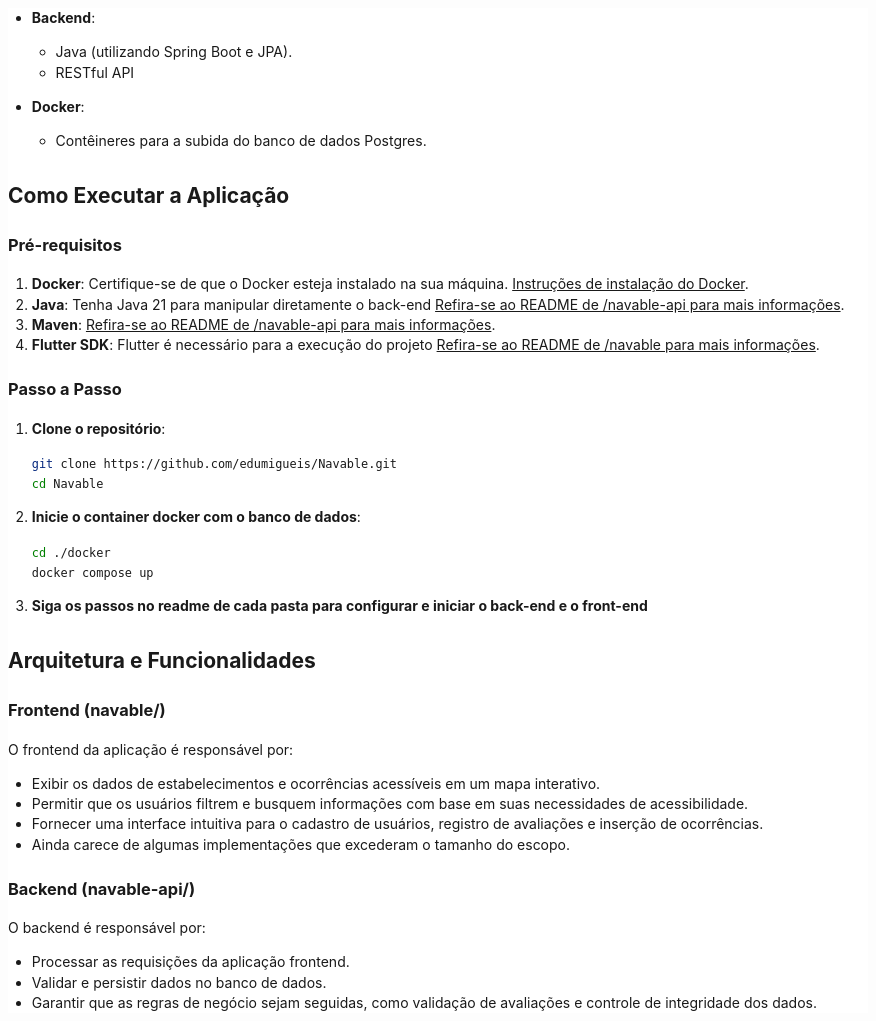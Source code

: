 - **Backend**: 
  - Java (utilizando Spring Boot e JPA).
  - RESTful API

- **Docker**:
  - Contêineres para a subida do banco de dados Postgres.

## Como Executar a Aplicação

### Pré-requisitos

1. **Docker**: Certifique-se de que o Docker esteja instalado na sua máquina. [Instruções de instalação do Docker](https://www.docker.com/get-started).
2. **Java**: Tenha Java 21 para manipular diretamente o back-end [Refira-se ao README de /navable-api para mais informações](https://github.com/edumigueis/Navable/blob/main/navable-api/README.md).
3. **Maven**: [Refira-se ao README de /navable-api para mais informações](https://github.com/edumigueis/Navable/blob/main/navable-api/README.md).
4. **Flutter SDK**: Flutter é necessário para a execução do projeto [Refira-se ao README de /navable para mais informações](https://github.com/edumigueis/Navable/blob/main/navable/README.md).

### Passo a Passo

1. **Clone o repositório**:

   ```bash
   git clone https://github.com/edumigueis/Navable.git
   cd Navable
   ```
2. **Inicie o container docker com o banco de dados**:
     ```bash
     cd ./docker
     docker compose up
     ```
3. **Siga os passos no readme de cada pasta para configurar e iniciar o back-end e o front-end**

## Arquitetura e Funcionalidades

### Frontend (navable/)

O frontend da aplicação é responsável por:

- Exibir os dados de estabelecimentos e ocorrências acessíveis em um mapa interativo.
- Permitir que os usuários filtrem e busquem informações com base em suas necessidades de acessibilidade.
- Fornecer uma interface intuitiva para o cadastro de usuários, registro de avaliações e inserção de ocorrências.
- Ainda carece de algumas implementações que excederam o tamanho do escopo.

### Backend (navable-api/)

O backend é responsável por:

- Processar as requisições da aplicação frontend.
- Validar e persistir dados no banco de dados.
- Garantir que as regras de negócio sejam seguidas, como validação de avaliações e controle de integridade dos dados.
